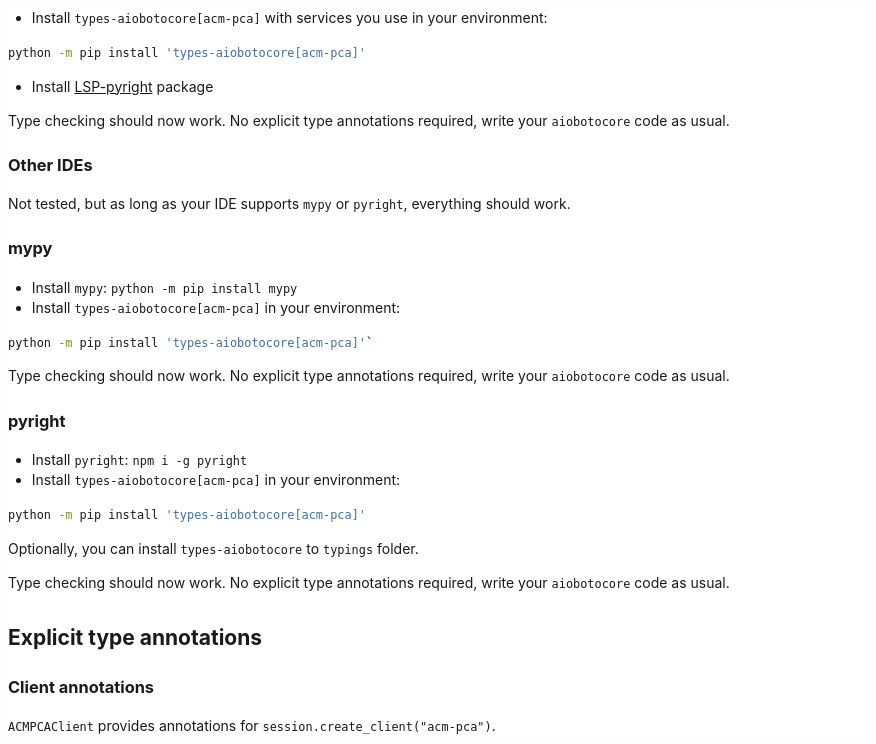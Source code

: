 - Install `types-aiobotocore[acm-pca]` with services you use in your
  environment:

```bash
python -m pip install 'types-aiobotocore[acm-pca]'
```

- Install [LSP-pyright](https://github.com/sublimelsp/LSP-pyright) package

Type checking should now work. No explicit type annotations required, write
your `aiobotocore` code as usual.

<a id="other-ides"></a>

### Other IDEs

Not tested, but as long as your IDE supports `mypy` or `pyright`, everything
should work.

<a id="mypy"></a>

### mypy

- Install `mypy`: `python -m pip install mypy`
- Install `types-aiobotocore[acm-pca]` in your environment:

```bash
python -m pip install 'types-aiobotocore[acm-pca]'`
```

Type checking should now work. No explicit type annotations required, write
your `aiobotocore` code as usual.

<a id="pyright"></a>

### pyright

- Install `pyright`: `npm i -g pyright`
- Install `types-aiobotocore[acm-pca]` in your environment:

```bash
python -m pip install 'types-aiobotocore[acm-pca]'
```

Optionally, you can install `types-aiobotocore` to `typings` folder.

Type checking should now work. No explicit type annotations required, write
your `aiobotocore` code as usual.

<a id="explicit-type-annotations"></a>

## Explicit type annotations

<a id="client-annotations"></a>

### Client annotations

`ACMPCAClient` provides annotations for `session.create_client("acm-pca")`.
